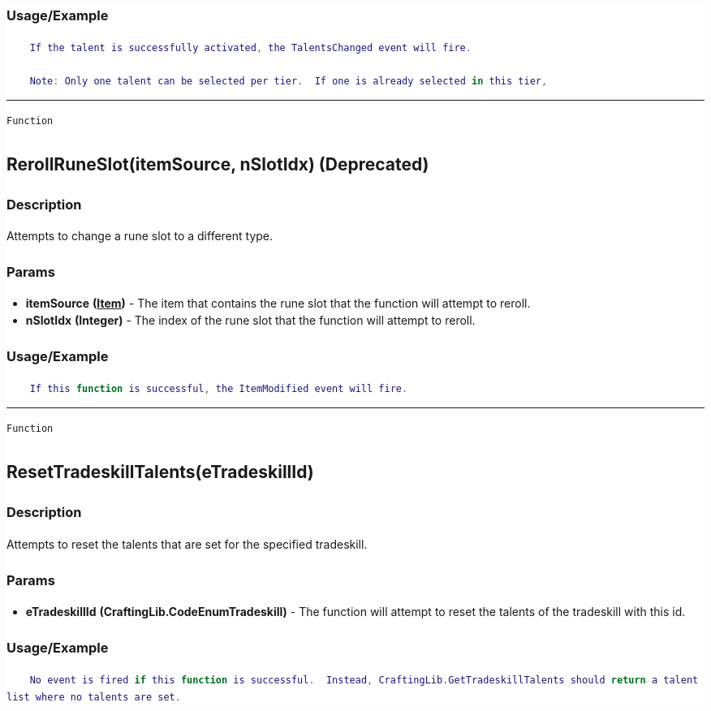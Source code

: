 ### Usage/Example

```lua
    If the talent is successfully activated, the TalentsChanged event will fire.

    Note: Only one talent can be selected per tier.  If one is already selected in this tier,
```

------------------------------------------------------------------------

`Function`

RerollRuneSlot(itemSource, nSlotIdx) (Deprecated)
-------------------------------------------------

### Description

Attempts to change a rune slot to a different type.

### Params

-   **itemSource** **([Item](../Classes/Item.md))** - The item that
    contains the rune slot that the function will attempt to reroll.
-   **nSlotIdx** **(Integer)** - The index of the rune slot that the
    function will attempt to reroll.

### Usage/Example

```lua
    If this function is successful, the ItemModified event will fire.
```

------------------------------------------------------------------------

`Function`

ResetTradeskillTalents(eTradeskillId)
-------------------------------------

### Description

Attempts to reset the talents that are set for the specified tradeskill.

### Params

-   **eTradeskillId** **(CraftingLib.CodeEnumTradeskill)** - The
    function will attempt to reset the talents of the tradeskill with
    this id.

### Usage/Example

```lua
    No event is fired if this function is successful.  Instead, CraftingLib.GetTradeskillTalents should return a talent list where no talents are set.
```

